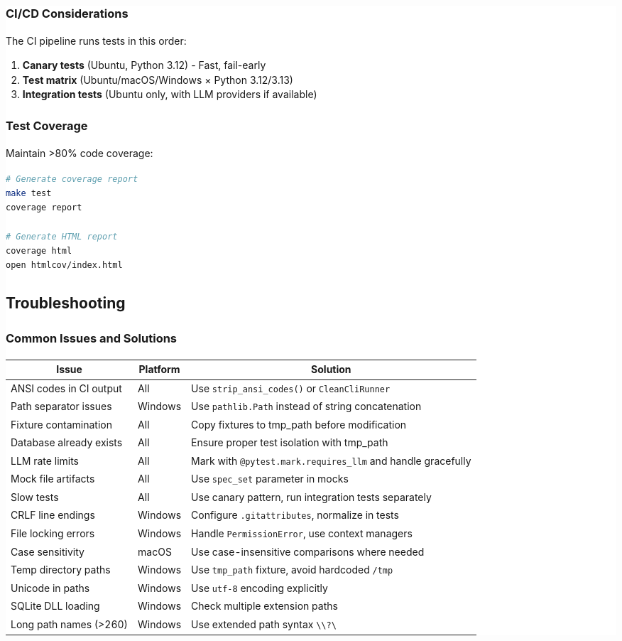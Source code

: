 ### CI/CD Considerations

The CI pipeline runs tests in this order:

1. **Canary tests** (Ubuntu, Python 3.12) - Fast, fail-early
2. **Test matrix** (Ubuntu/macOS/Windows × Python 3.12/3.13)
3. **Integration tests** (Ubuntu only, with LLM providers if available)

### Test Coverage

Maintain >80% code coverage:

```bash
# Generate coverage report
make test
coverage report

# Generate HTML report
coverage html
open htmlcov/index.html
```

## Troubleshooting

### Common Issues and Solutions

| Issue | Platform | Solution |
|-------|----------|----------|
| ANSI codes in CI output | All | Use `strip_ansi_codes()` or `CleanCliRunner` |
| Path separator issues | Windows | Use `pathlib.Path` instead of string concatenation |
| Fixture contamination | All | Copy fixtures to tmp_path before modification |
| Database already exists | All | Ensure proper test isolation with tmp_path |
| LLM rate limits | All | Mark with `@pytest.mark.requires_llm` and handle gracefully |
| Mock file artifacts | All | Use `spec_set` parameter in mocks |
| Slow tests | All | Use canary pattern, run integration tests separately |
| CRLF line endings | Windows | Configure `.gitattributes`, normalize in tests |
| File locking errors | Windows | Handle `PermissionError`, use context managers |
| Case sensitivity | macOS | Use case-insensitive comparisons where needed |
| Temp directory paths | Windows | Use `tmp_path` fixture, avoid hardcoded `/tmp` |
| Unicode in paths | Windows | Use `utf-8` encoding explicitly |
| SQLite DLL loading | Windows | Check multiple extension paths |
| Long path names (>260) | Windows | Use extended path syntax `\\?\` |
